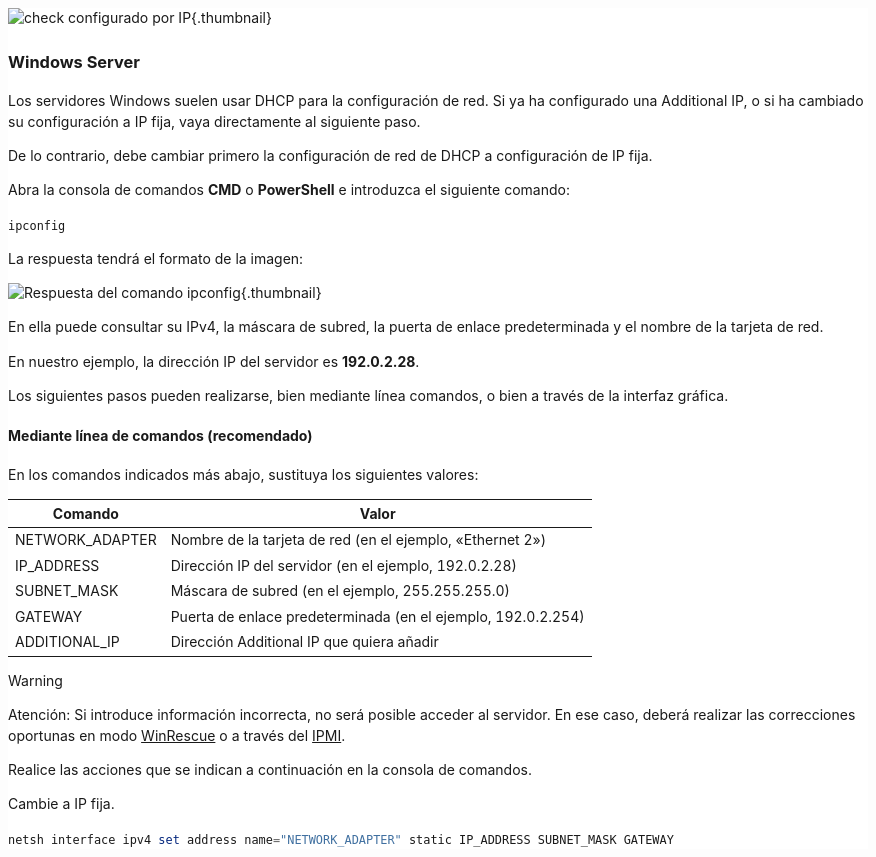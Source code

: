 ![check configurado por IP](images/Cpanel-2024-1.png){.thumbnail}

### Windows Server

Los servidores Windows suelen usar DHCP para la configuración de red. Si ya ha configurado una Additional IP, o si ha cambiado su configuración a IP fija, vaya directamente al siguiente paso.

De lo contrario, debe cambiar primero la configuración de red de DHCP a configuración de IP fija.

Abra la consola de comandos **CMD** o **PowerShell** e introduzca el siguiente comando:

```powershell
ipconfig
```

La respuesta tendrá el formato de la imagen:

![Respuesta del comando ipconfig](images/ipconfig.png){.thumbnail}

En ella puede consultar su IPv4, la máscara de subred, la puerta de enlace predeterminada y el nombre de la tarjeta de red.

En nuestro ejemplo, la dirección IP del servidor es **192.0.2.28**.

Los siguientes pasos pueden realizarse, bien mediante línea comandos, o bien a través de la interfaz gráfica.

#### Mediante línea de comandos (recomendado)

En los comandos indicados más abajo, sustituya los siguientes valores:

|Comando|Valor|
|---|---|
|NETWORK_ADAPTER| Nombre de la tarjeta de red (en el ejemplo,  «Ethernet 2»)|
|IP_ADDRESS| Dirección IP del servidor (en el ejemplo, 192.0.2.28)|
|SUBNET_MASK| Máscara de subred (en el ejemplo, 255.255.255.0)|
|GATEWAY| Puerta de enlace predeterminada (en el ejemplo, 192.0.2.254)|
|ADDITIONAL_IP| Dirección Additional IP que quiera añadir|

> [!warning]
>
> Atención: Si introduce información incorrecta, no será posible acceder al servidor. En ese caso, deberá realizar las correcciones oportunas en modo [WinRescue](/pages/bare_metal_cloud/dedicated_servers/rescue_mode#windows) o a través del [IPMI](/pages/bare_metal_cloud/dedicated_servers/using_ipmi_on_dedicated_servers).
> 

Realice las acciones que se indican a continuación en la consola de comandos.

Cambie a IP fija.

```powershell
netsh interface ipv4 set address name="NETWORK_ADAPTER" static IP_ADDRESS SUBNET_MASK GATEWAY
```
 